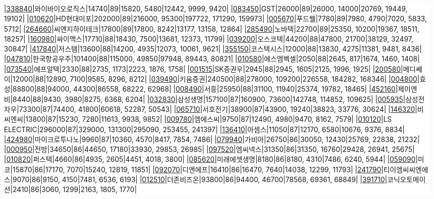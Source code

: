 |[338840](https://finance.daum.net/quotes/A338840)|와이바이오로직스|14740|89|15820, 5480|12442, 9999, 9420|
|[083450](https://finance.daum.net/quotes/A083450)|GST|26000|89|26000, 14000|20769, 19449, 19102|
|[010620](https://finance.daum.net/quotes/A010620)|HD현대미포|202000|89|216000, 95300|197722, 171290, 159973|
|[005670](https://finance.daum.net/quotes/A005670)|푸드웰|7780|89|7980, 4790|7020, 5833, 5712|
|[264660](https://finance.daum.net/quotes/A264660)|씨앤지하이테크|17800|89|17800, 8242|13177, 13158, 12864|
|[285490](https://finance.daum.net/quotes/A285490)|노바텍|22700|89|25350, 10200|19367, 18511, 18257|
|[160980](https://finance.daum.net/quotes/A160980)|싸이맥스|17710|88|18430, 7500|13681, 12373, 11799|
|[039200](https://finance.daum.net/quotes/A039200)|오스코텍|44200|88|47800, 21700|38129, 32497, 30847|
|[417840](https://finance.daum.net/quotes/A417840)|저스템|13600|88|14200, 4935|12073, 10061, 9621|
|[355150](https://finance.daum.net/quotes/A355150)|코스텍시스|12000|88|13830, 4275|11381, 9481, 8436|
|[047810](https://finance.daum.net/quotes/A047810)|한국항공우주|101400|88|115000, 49850|97948, 89443, 80821|
|[010580](https://finance.daum.net/quotes/A010580)|에스엠벡셀|2050|88|2645, 817|1674, 1460, 1408|
|[073540](https://finance.daum.net/quotes/A073540)|에프알텍|2330|88|2735, 1173|2223, 1876, 1758|
|[001515](https://finance.daum.net/quotes/A001515)|SK증권우|2945|88|2945, 1605|2125, 1996, 1925|
|[200580](https://finance.daum.net/quotes/A200580)|메디쎄이|12000|88|12890, 7100|9585, 8296, 8212|
|[039490](https://finance.daum.net/quotes/A039490)|키움증권|240500|88|278000, 109200|226558, 184282, 168346|
|[004800](https://finance.daum.net/quotes/A004800)|효성|88800|88|94000, 44300|86558, 68222, 62968|
|[008490](https://finance.daum.net/quotes/A008490)|서흥|25950|88|31100, 11940|25374, 19782, 18465|
|[452160](https://finance.daum.net/quotes/A452160)|제이엔비|8440|88|9430, 3980|8275, 6368, 6204|
|[032830](https://finance.daum.net/quotes/A032830)|삼성생명|157100|87|160900, 73600|142748, 114852, 109625|
|[005935](https://finance.daum.net/quotes/A005935)|삼성전자우|73300|87|74400, 41800|60618, 52287, 50543|
|[065710](https://finance.daum.net/quotes/A065710)|서호전기|38900|87|43900, 19240|38823, 33776, 30624|
|[146320](https://finance.daum.net/quotes/A146320)|비씨엔씨|13800|87|15230, 7280|11613, 9938, 9852|
|[009780](https://finance.daum.net/quotes/A009780)|엠에스씨|9750|87|12490, 4980|9470, 8162, 7579|
|[010120](https://finance.daum.net/quotes/A010120)|LS ELECTRIC|296000|87|329000, 131300|295090, 253455, 241397|
|[136410](https://finance.daum.net/quotes/A136410)|아셈스|11050|87|12170, 6580|10676, 9376, 8834|
|[424980](https://finance.daum.net/quotes/A424980)|마이크로투나노|9960|87|10360, 4570|8417, 7854, 7486|
|[079940](https://finance.daum.net/quotes/A079940)|가비아|26750|86|30050, 12430|25769, 22838, 21232|
|[000950](https://finance.daum.net/quotes/A000950)|전방|34650|86|44650, 17180|33930, 29853, 26985|
|[097520](https://finance.daum.net/quotes/A097520)|엠씨넥스|31350|86|31350, 16760|29428, 26941, 25675|
|[010820](https://finance.daum.net/quotes/A010820)|퍼스텍|4660|86|4935, 2605|4451, 4018, 3800|
|[085620](https://finance.daum.net/quotes/A085620)|미래에셋생명|8180|86|8180, 4310|7486, 6240, 5944|
|[059090](https://finance.daum.net/quotes/A059090)|미코|15870|86|17170, 7070|15240, 12819, 11851|
|[092070](https://finance.daum.net/quotes/A092070)|디엔에프|16410|86|16470, 7640|14038, 12299, 11793|
|[241790](https://finance.daum.net/quotes/A241790)|티이엠씨씨엔에스|9070|86|9150, 4150|7481, 6536, 6193|
|[012510](https://finance.daum.net/quotes/A012510)|더존비즈온|93800|86|94400, 46700|78568, 69361, 68849|
|[391710](https://finance.daum.net/quotes/A391710)|코닉오토메이션|2410|86|3060, 1299|2163, 1805, 1770|